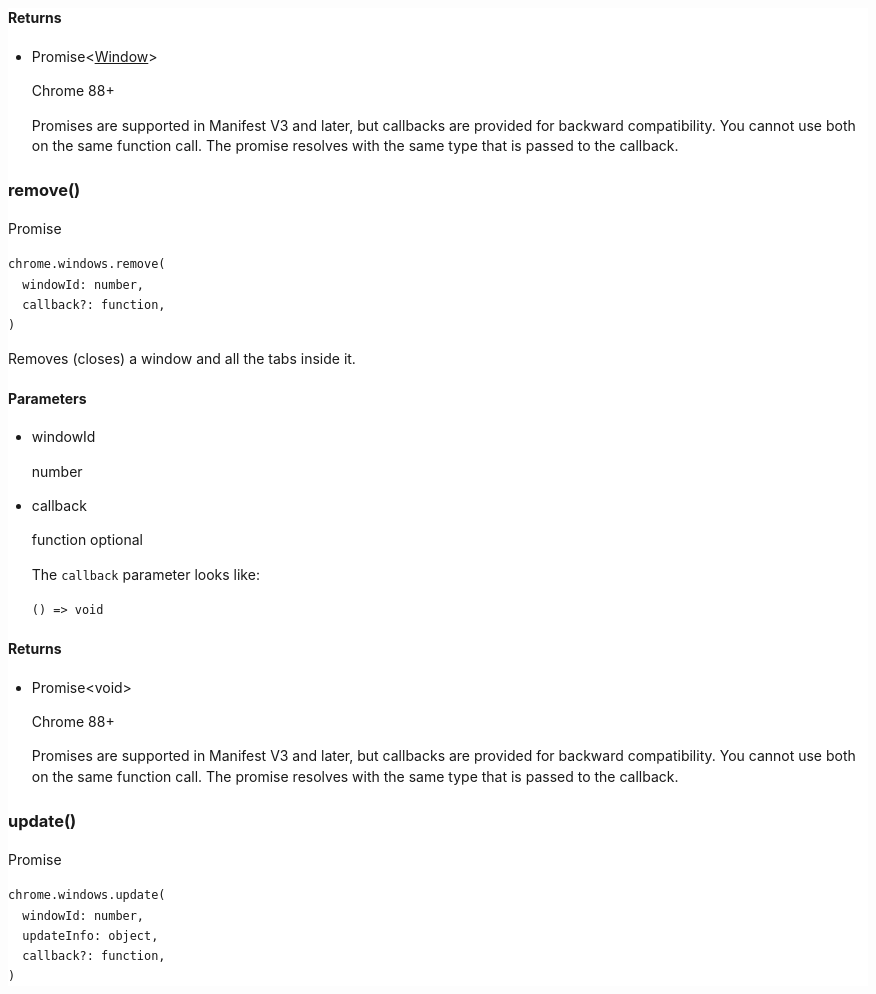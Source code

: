 #### Returns

- Promise&lt;[Window](#type-Window)&gt;
  
  Chrome 88+
  
  Promises are supported in Manifest V3 and later, but callbacks are provided for backward compatibility. You cannot use both on the same function call. The promise resolves with the same type that is passed to the callback.

### remove()

Promise

```
chrome.windows.remove(
  windowId: number,
  callback?: function,
)
```

Removes (closes) a window and all the tabs inside it.

#### Parameters

- windowId
  
  number
- callback
  
  function optional
  
  The `callback` parameter looks like:
  
  ```
  () => void
  ```

#### Returns

- Promise&lt;void&gt;
  
  Chrome 88+
  
  Promises are supported in Manifest V3 and later, but callbacks are provided for backward compatibility. You cannot use both on the same function call. The promise resolves with the same type that is passed to the callback.

### update()

Promise

```
chrome.windows.update(
  windowId: number,
  updateInfo: object,
  callback?: function,
)
```
